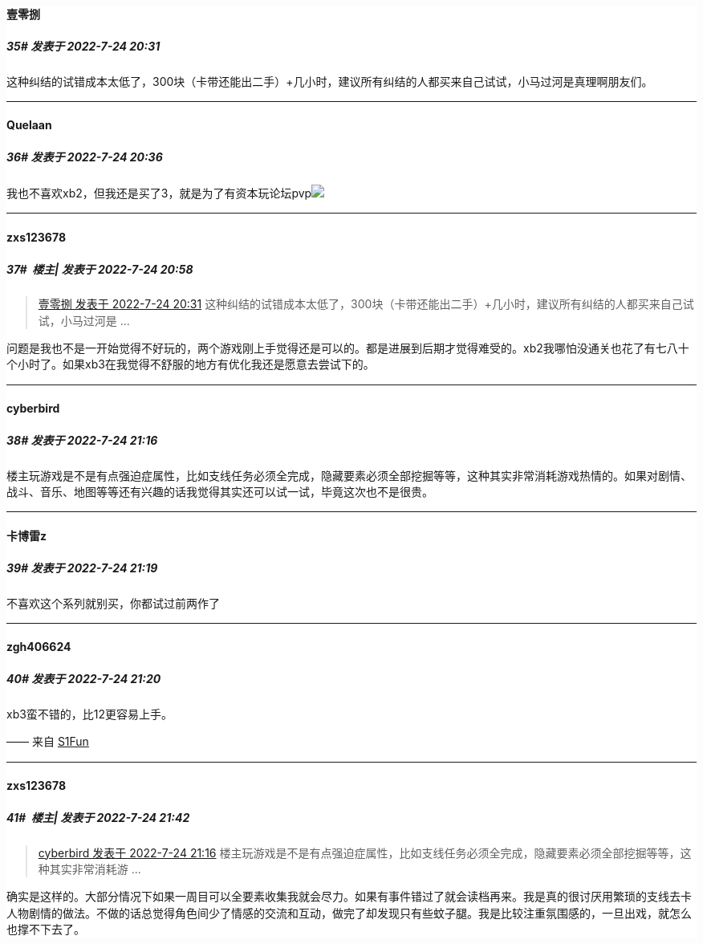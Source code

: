 ####  壹零捌  
##### 35#       发表于 2022-7-24 20:31

这种纠结的试错成本太低了，300块（卡带还能出二手）+几小时，建议所有纠结的人都买来自己试试，小马过河是真理啊朋友们。

*****

####  Quelaan  
##### 36#       发表于 2022-7-24 20:36

我也不喜欢xb2，但我还是买了3，就是为了有资本玩论坛pvp<img src="https://static.saraba1st.com/image/smiley/face2017/037.png" referrerpolicy="no-referrer">

*****

####  zxs123678  
##### 37#         楼主| 发表于 2022-7-24 20:58

<blockquote><a href="httphttps://bbs.saraba1st.com/2b/forum.php?mod=redirect&amp;goto=findpost&amp;pid=56781695&amp;ptid=2082926" target="_blank">壹零捌 发表于 2022-7-24 20:31</a>
这种纠结的试错成本太低了，300块（卡带还能出二手）+几小时，建议所有纠结的人都买来自己试试，小马过河是 ...</blockquote>
问题是我也不是一开始觉得不好玩的，两个游戏刚上手觉得还是可以的。都是进展到后期才觉得难受的。xb2我哪怕没通关也花了有七八十个小时了。如果xb3在我觉得不舒服的地方有优化我还是愿意去尝试下的。

*****

####  cyberbird  
##### 38#       发表于 2022-7-24 21:16

楼主玩游戏是不是有点强迫症属性，比如支线任务必须全完成，隐藏要素必须全部挖掘等等，这种其实非常消耗游戏热情的。如果对剧情、战斗、音乐、地图等等还有兴趣的话我觉得其实还可以试一试，毕竟这次也不是很贵。

*****

####  卡博雷z  
##### 39#       发表于 2022-7-24 21:19

不喜欢这个系列就别买，你都试过前两作了

*****

####  zgh406624  
##### 40#       发表于 2022-7-24 21:20

xb3蛮不错的，比12更容易上手。

—— 来自 [S1Fun](https://s1fun.koalcat.com)

*****

####  zxs123678  
##### 41#         楼主| 发表于 2022-7-24 21:42

<blockquote><a href="httphttps://bbs.saraba1st.com/2b/forum.php?mod=redirect&amp;goto=findpost&amp;pid=56782694&amp;ptid=2082926" target="_blank">cyberbird 发表于 2022-7-24 21:16</a>
楼主玩游戏是不是有点强迫症属性，比如支线任务必须全完成，隐藏要素必须全部挖掘等等，这种其实非常消耗游 ...</blockquote>
确实是这样的。大部分情况下如果一周目可以全要素收集我就会尽力。如果有事件错过了就会读档再来。我是真的很讨厌用繁琐的支线去卡人物剧情的做法。不做的话总觉得角色间少了情感的交流和互动，做完了却发现只有些蚊子腿。我是比较注重氛围感的，一旦出戏，就怎么也撑不下去了。
